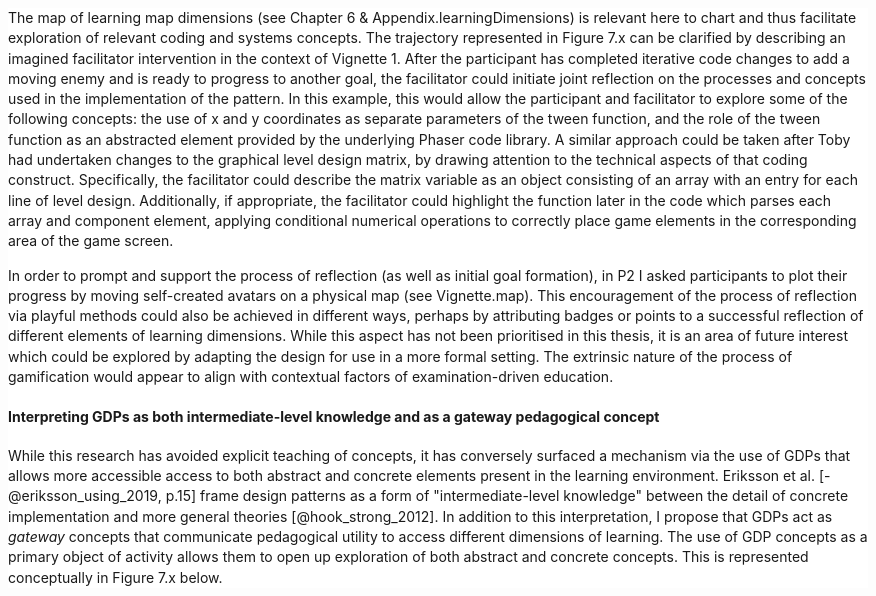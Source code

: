 The map of learning map dimensions (see Chapter 6 & Appendix.learningDimensions) is relevant here to chart and thus facilitate exploration of relevant coding and systems concepts. The trajectory represented in Figure 7.x can be clarified by describing an imagined facilitator intervention in the context of Vignette 1. After the participant has completed iterative code changes to add a moving enemy and is ready to progress to another goal, the facilitator could initiate joint reflection on the processes and concepts used in the implementation of the pattern. In this example, this would allow the participant and facilitator to explore some of the following concepts: the use of x and y coordinates as separate parameters of the tween function, and the role of the tween function as an abstracted element provided by the underlying Phaser code library. A similar approach could be taken after Toby had undertaken changes to the graphical level design matrix, by drawing attention to the technical aspects of that coding construct. Specifically, the facilitator could describe the matrix variable as an object consisting of an array with an entry for each line of level design. Additionally, if appropriate, the facilitator could highlight the function later in the code which parses each array and component element, applying conditional numerical operations to correctly place game elements in the corresponding area of the game screen.

In order to prompt and support the process of reflection (as well as initial goal formation), in P2 I asked participants to plot their progress by moving self-created avatars on a physical map (see Vignette.map). This encouragement of the process of reflection via playful methods could also be achieved in different ways, perhaps by attributing badges or points to a successful reflection of different elements of learning dimensions. While this aspect has not been prioritised in this thesis, it is an area of future interest which could be explored by adapting the design for use in a more formal setting. The extrinsic nature of the process of gamification would appear to align with contextual factors of examination-driven education.






#### Interpreting GDPs as both intermediate-level knowledge and as a gateway pedagogical concept

While this research has avoided explicit teaching of concepts, it has conversely surfaced a mechanism via the use of GDPs that allows more accessible access to both abstract and concrete elements present in the learning environment. Eriksson et al. [-@eriksson_using_2019, p.15] frame design patterns as a form of "intermediate-level knowledge" between the detail of concrete implementation and more general theories [@hook_strong_2012]. In addition to this interpretation, I propose that GDPs act as _gateway_ concepts that communicate pedagogical utility to access different dimensions of learning. The use of GDP concepts as a primary object of activity allows them to open up exploration of both abstract and concrete concepts. This is represented conceptually in Figure 7.x below.


